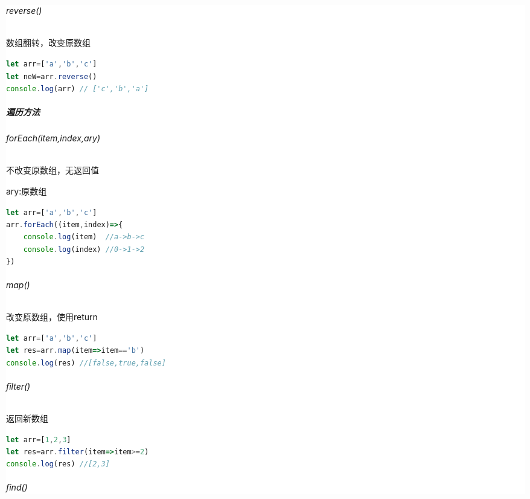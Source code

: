 ```javascript

```



###### reverse() 

 数组翻转，改变原数组

```javascript
let arr=['a','b','c']
let neW=arr.reverse()
console.log(arr) // ['c','b','a']  
```





##### 遍历方法

######  forEach(item,index,ary)  

不改变原数组，无返回值

ary:原数组

```javascript
let arr=['a','b','c']
arr.forEach((item,index)=>{
    console.log(item)  //a->b->c
    console.log(index) //0->1->2
})
```



###### map() 

改变原数组，使用return

```javascript
let arr=['a','b','c']
let res=arr.map(item=>item=='b')
console.log(res) //[false,true,false]
```



###### filter()  

返回新数组

```javascript
let arr=[1,2,3]
let res=arr.filter(item=>item>=2)
console.log(res) //[2,3]
```



###### find()  
